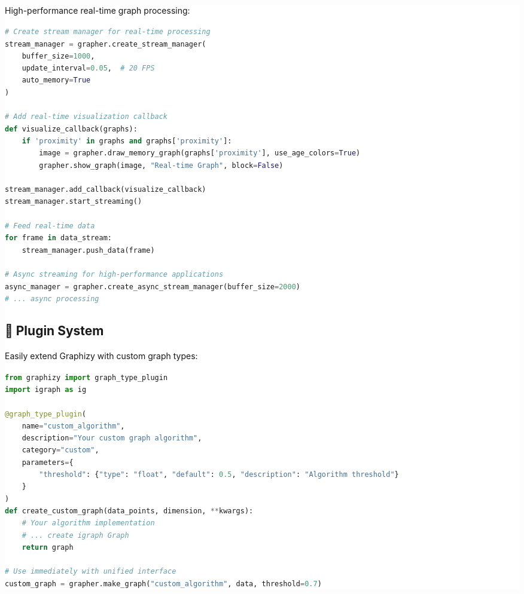 High-performance real-time graph processing:

```python
# Create stream manager for real-time processing
stream_manager = grapher.create_stream_manager(
    buffer_size=1000,
    update_interval=0.05,  # 20 FPS
    auto_memory=True
)

# Add real-time visualization callback
def visualize_callback(graphs):
    if 'proximity' in graphs and graphs['proximity']:
        image = grapher.draw_memory_graph(graphs['proximity'], use_age_colors=True)
        grapher.show_graph(image, "Real-time Graph", block=False)

stream_manager.add_callback(visualize_callback)
stream_manager.start_streaming()

# Feed real-time data
for frame in data_stream:
    stream_manager.push_data(frame)

# Async streaming for high-performance applications
async_manager = grapher.create_async_stream_manager(buffer_size=2000)
# ... async processing
```

## 🔧 Plugin System

Easily extend Graphizy with custom graph types:

```python
from graphizy import graph_type_plugin
import igraph as ig

@graph_type_plugin(
    name="custom_algorithm",
    description="Your custom graph algorithm",
    category="custom",
    parameters={
        "threshold": {"type": "float", "default": 0.5, "description": "Algorithm threshold"}
    }
)
def create_custom_graph(data_points, dimension, **kwargs):
    # Your algorithm implementation
    # ... create igraph Graph
    return graph

# Use immediately with unified interface
custom_graph = grapher.make_graph("custom_algorithm", data, threshold=0.7)
```
